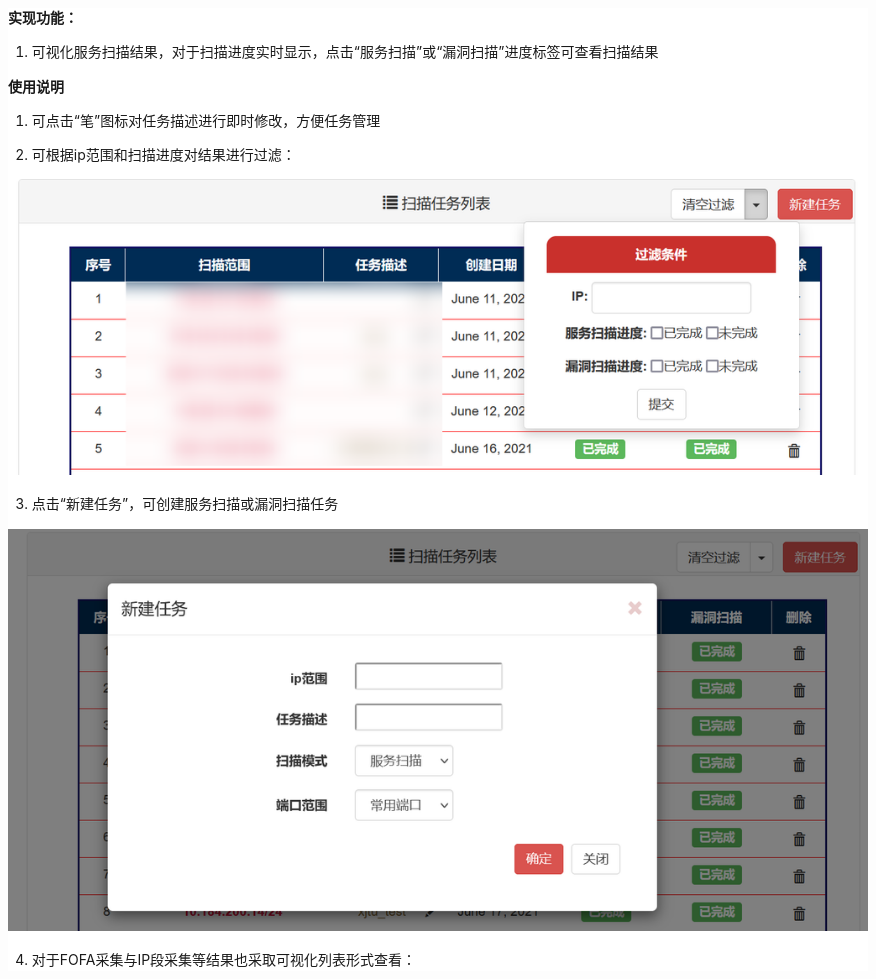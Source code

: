 
**实现功能：**

1. 可视化服务扫描结果，对于扫描进度实时显示，点击“服务扫描”或“漏洞扫描”进度标签可查看扫描结果



**使用说明**

1. 可点击“笔”图标对任务描述进行即时修改，方便任务管理

2. 可根据ip范围和扫描进度对结果进行过滤：

![78e066f158cf775fad75537670a5f42f.png](images/Image%20[1].png)

3. 点击“新建任务”，可创建服务扫描或漏洞扫描任务

![73c2a06753227ba5fbfebe0acd46c92a.png](images/Image%20[2].png)

4. 对于FOFA采集与IP段采集等结果也采取可视化列表形式查看：
